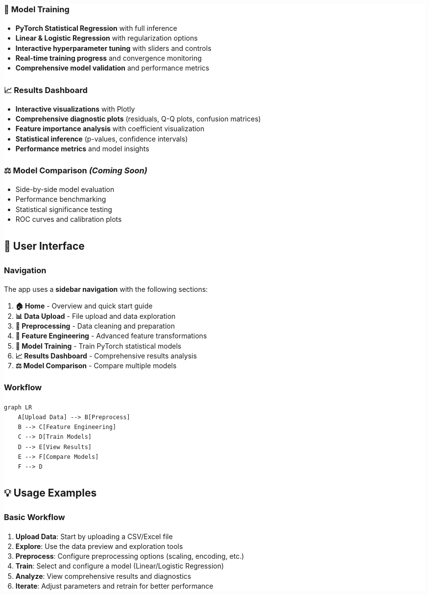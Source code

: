 ### 🧠 **Model Training**
- **PyTorch Statistical Regression** with full inference
- **Linear & Logistic Regression** with regularization options
- **Interactive hyperparameter tuning** with sliders and controls
- **Real-time training progress** and convergence monitoring
- **Comprehensive model validation** and performance metrics

### 📈 **Results Dashboard**
- **Interactive visualizations** with Plotly
- **Comprehensive diagnostic plots** (residuals, Q-Q plots, confusion matrices)
- **Feature importance analysis** with coefficient visualization
- **Statistical inference** (p-values, confidence intervals)
- **Performance metrics** and model insights

### ⚖️ **Model Comparison** *(Coming Soon)*
- Side-by-side model evaluation
- Performance benchmarking
- Statistical significance testing
- ROC curves and calibration plots

## 🎨 User Interface

### Navigation
The app uses a **sidebar navigation** with the following sections:

1. **🏠 Home** - Overview and quick start guide
2. **📊 Data Upload** - File upload and data exploration
3. **🔧 Preprocessing** - Data cleaning and preparation
4. **🔬 Feature Engineering** - Advanced feature transformations
5. **🧠 Model Training** - Train PyTorch statistical models
6. **📈 Results Dashboard** - Comprehensive results analysis
7. **⚖️ Model Comparison** - Compare multiple models

### Workflow
```mermaid
graph LR
    A[Upload Data] --> B[Preprocess]
    B --> C[Feature Engineering]
    C --> D[Train Models]
    D --> E[View Results]
    E --> F[Compare Models]
    F --> D
```

## 💡 Usage Examples

### Basic Workflow
1. **Upload Data**: Start by uploading a CSV/Excel file
2. **Explore**: Use the data preview and exploration tools
3. **Preprocess**: Configure preprocessing options (scaling, encoding, etc.)
4. **Train**: Select and configure a model (Linear/Logistic Regression)
5. **Analyze**: View comprehensive results and diagnostics
6. **Iterate**: Adjust parameters and retrain for better performance
